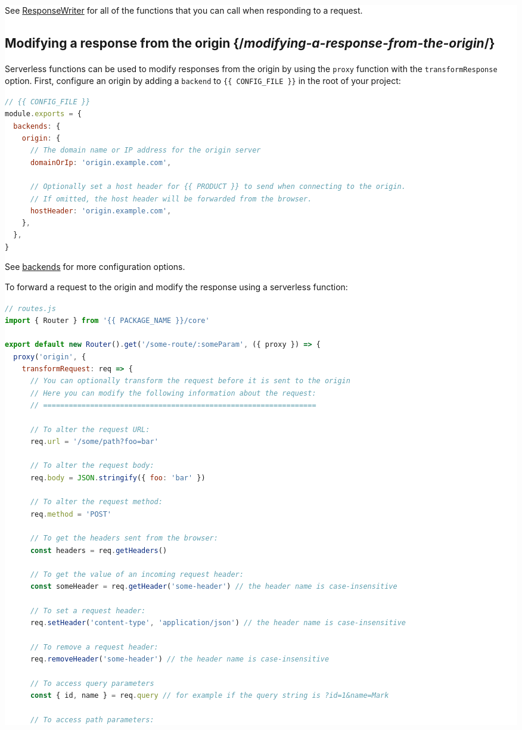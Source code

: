 See [ResponseWriter](/docs/api/core/classes/_router_responsewriter_.responsewriter.html) for all of the functions that you can call when responding to a request.

## Modifying a response from the origin {/*modifying-a-response-from-the-origin*/}

Serverless functions can be used to modify responses from the origin by using the `proxy` function with the `transformResponse` option. First, configure an origin by adding a `backend` to `{{ CONFIG_FILE }}` in the root of your project:

```js
// {{ CONFIG_FILE }}
module.exports = {
  backends: {
    origin: {
      // The domain name or IP address for the origin server
      domainOrIp: 'origin.example.com',

      // Optionally set a host header for {{ PRODUCT }} to send when connecting to the origin.
      // If omitted, the host header will be forwarded from the browser.
      hostHeader: 'origin.example.com',
    },
  },
}
```

See [backends](/guides/edgio_config#backends) for more configuration options.

To forward a request to the origin and modify the response using a serverless function:

```js
// routes.js
import { Router } from '{{ PACKAGE_NAME }}/core'

export default new Router().get('/some-route/:someParam', ({ proxy }) => {
  proxy('origin', {
    transformRequest: req => {
      // You can optionally transform the request before it is sent to the origin
      // Here you can modify the following information about the request:
      // ================================================================

      // To alter the request URL:
      req.url = '/some/path?foo=bar'

      // To alter the request body:
      req.body = JSON.stringify({ foo: 'bar' })

      // To alter the request method:
      req.method = 'POST'

      // To get the headers sent from the browser:
      const headers = req.getHeaders()

      // To get the value of an incoming request header:
      const someHeader = req.getHeader('some-header') // the header name is case-insensitive

      // To set a request header:
      req.setHeader('content-type', 'application/json') // the header name is case-insensitive

      // To remove a request header:
      req.removeHeader('some-header') // the header name is case-insensitive

      // To access query parameters
      const { id, name } = req.query // for example if the query string is ?id=1&name=Mark

      // To access path parameters:
```